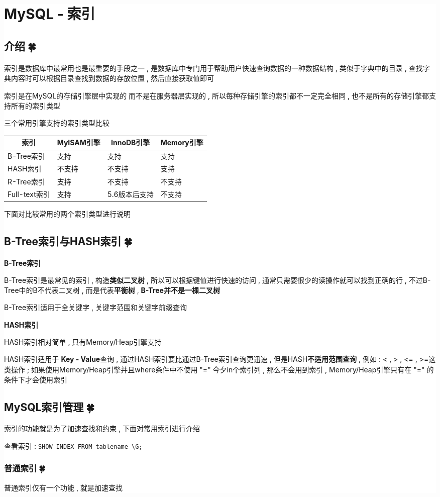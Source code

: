 # MySQL - 索引








<extoc></extoc>

## 介绍  🍀

索引是数据库中最常用也是最重要的手段之一 , 是数据库中专门用于帮助用户快速查询数据的一种数据结构 , 类似于字典中的目录 , 查找字典内容时可以根据目录查找到数据的存放位置 , 然后直接获取值即可

索引是在MySQL的存储引擎层中实现的  而不是在服务器层实现的 , 所以每种存储引擎的索引都不一定完全相同 , 也不是所有的存储引擎都支持所有的索引类型

三个常用引擎支持的索引类型比较

| 索引          | MyISAM引擎 | InnoDB引擎 | Memory引擎 |
| ----------- | -------- | -------- | -------- |
| B-Tree索引    | 支持       | 支持       | 支持       |
| HASH索引      | 不支持      | 不支持      | 支持       |
| R-Tree索引    | 支持       | 不支持      | 不支持      |
| Full-text索引 | 支持       | 5.6版本后支持 | 不支持      |

下面对比较常用的两个索引类型进行说明

## B-Tree索引与HASH索引  🍀

**B-Tree索引**

B-Tree索引是最常见的索引 , 构造**类似二叉树** , 所以可以根据键值进行快速的访问 , 通常只需要很少的读操作就可以找到正确的行 , 不过B-Tree中的B不代表二叉树 , 而是代表**平衡树** , **B-Tree并不是一棵二叉树**

B-Tree索引适用于全关键字 , 关键字范围和关键字前缀查询

**HASH索引**

HASH索引相对简单 , 只有Memory/Heap引擎支持 

HASH索引适用于 **Key - Value**查询 , 通过HASH索引要比通过B-Tree索引查询更迅速 , 但是HASH**不适用范围查询** , 例如 : < , > , <= , >=这类操作 ; 如果使用Memory/Heap引擎并且where条件中不使用 "=" 今夕in个索引列 , 那么不会用到索引 , Memory/Heap引擎只有在 "=" 的条件下才会使用索引


## MySQL索引管理  🍀

索引的功能就是为了加速查找和约束 , 下面对常用索引进行介绍

查看索引 : `SHOW INDEX FROM tablename \G;` 

### 普通索引  🍀

普通索引仅有一个功能 , 就是加速查找
